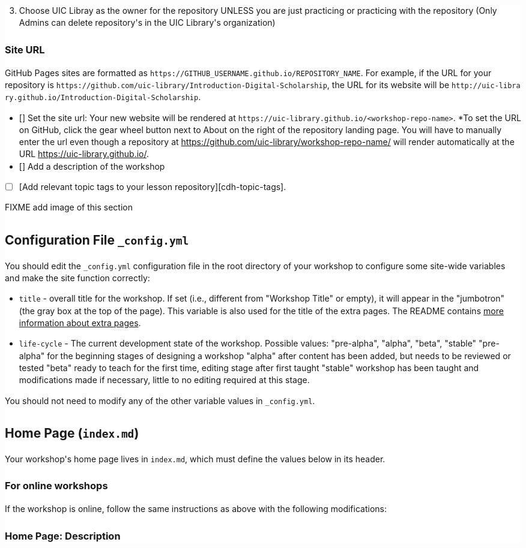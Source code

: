 3.  Choose UIC Libray as the owner for the repository UNLESS you are just  practicing or practicing with the repository (Only Admins can delete repository's in the UIC Library's organization)

### Site URL

GitHub Pages sites are formatted as `https://GITHUB_USERNAME.github.io/REPOSITORY_NAME`.
For example, if the URL for your repository is `https://github.com/uic-library/Introduction-Digital-Scholarship`,
the URL for its website will be `http://uic-library.github.io/Introduction-Digital-Scholarship`.

* [] Set the site url: Your new website will be rendered at `https://uic-library.github.io/<workshop-repo-name>`. *To set the URL on GitHub, click the gear wheel button next to About on the right of the repository landing page. You will have to manually enter the url even though a repository at https://github.com/uic-library/workshop-repo-name/ will render automatically at the URL https://uic-library.github.io/<workshop-repo-name>.
* [] Add a description of the workshop
* [ ] [Add relevant topic tags to your lesson repository][cdh-topic-tags].

FIXME add image of this section


## Configuration File `_config.yml`

You should edit the `_config.yml` configuration file in the root directory of your workshop to
configure some site-wide variables and make the site function correctly:

* `title` - overall title for the workshop. If set (i.e., different from "Workshop Title" or empty),
  it will appear in the "jumbotron" (the gray box at the top of the page). This variable is also
  used for the title of the extra pages. The README contains [more information about extra pages](https://github.com/carpentries/workshop-template#creating-extra-pages).

* `life-cycle` - The current development state of the workshop. 
 Possible values: "pre-alpha", "alpha", "beta", "stable"
 "pre-alpha" for the beginning stages of designing a workshop
 "alpha" after content has been added, but needs to be reviewed or tested 
 "beta" ready to teach for the first time, editing stage after first taught
 "stable" workshop has been taught and modifications made if necessary, little
 to no editing required at this stage.

You should not need to modify any of the other variable values in `_config.yml`.

## Home Page (`index.md`)

Your workshop's home page lives in `index.md`,
which must define the values below in its header.

### For online workshops

If the workshop is online, follow the same instructions as above with the
following modifications:

### Home Page: Description
